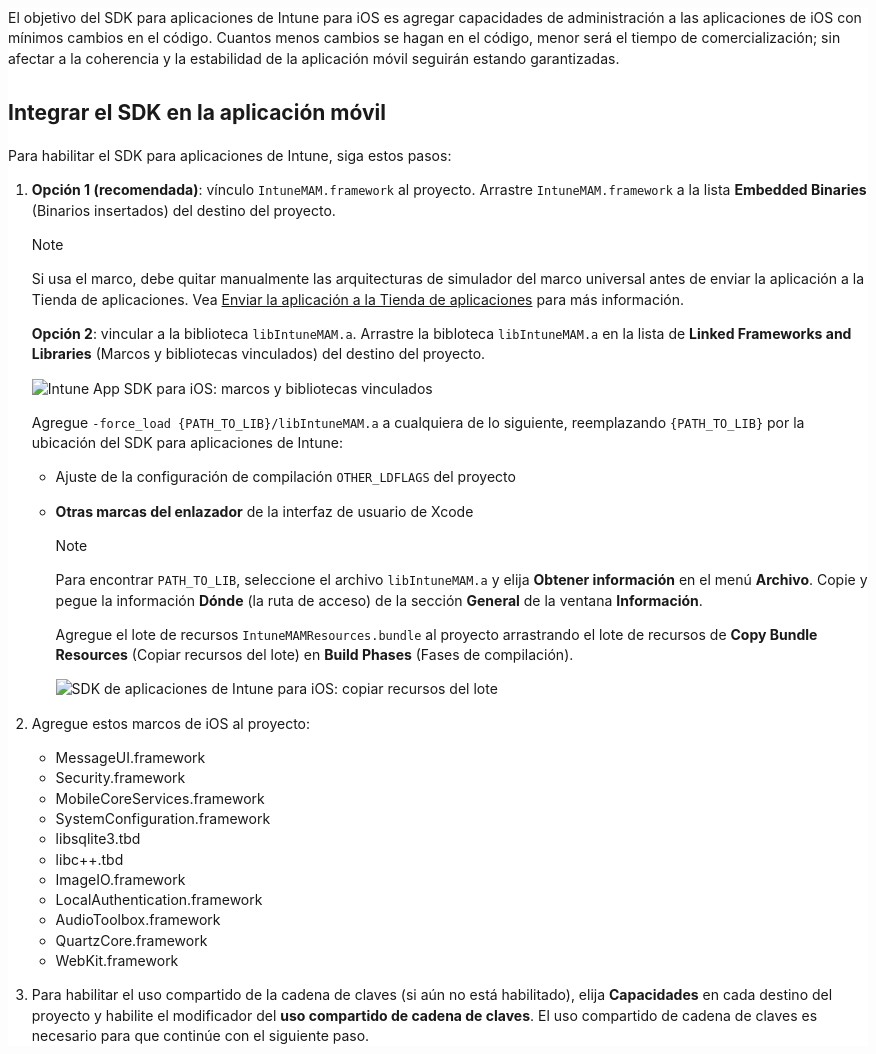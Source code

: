El objetivo del SDK para aplicaciones de Intune para iOS es agregar capacidades de administración a las aplicaciones de iOS con mínimos cambios en el código. Cuantos menos cambios se hagan en el código, menor será el tiempo de comercialización; sin afectar a la coherencia y la estabilidad de la aplicación móvil seguirán estando garantizadas.


## <a name="build-the-sdk-into-your-mobile-app"></a>Integrar el SDK en la aplicación móvil

Para habilitar el SDK para aplicaciones de Intune, siga estos pasos:

1. **Opción 1 (recomendada)**: vínculo `IntuneMAM.framework` al proyecto. Arrastre `IntuneMAM.framework` a la lista **Embedded Binaries** (Binarios insertados) del destino del proyecto.

   > [!NOTE]
   > Si usa el marco, debe quitar manualmente las arquitecturas de simulador del marco universal antes de enviar la aplicación a la Tienda de aplicaciones. Vea [Enviar la aplicación a la Tienda de aplicaciones](#Submit-your-app-to-the-App-Store) para más información.

   **Opción 2**: vincular a la biblioteca `libIntuneMAM.a`. Arrastre la bibloteca `libIntuneMAM.a` en la lista de **Linked Frameworks and Libraries** (Marcos y bibliotecas vinculados) del destino del proyecto.

    ![Intune App SDK para iOS: marcos y bibliotecas vinculados](./media/intune-app-sdk-ios-linked-frameworks-and-libraries.png)

    Agregue `-force_load {PATH_TO_LIB}/libIntuneMAM.a` a cualquiera de lo siguiente, reemplazando `{PATH_TO_LIB}` por la ubicación del SDK para aplicaciones de Intune:
   * Ajuste de la configuración de compilación `OTHER_LDFLAGS` del proyecto
   * **Otras marcas del enlazador** de la interfaz de usuario de Xcode

     > [!NOTE]
     > Para encontrar `PATH_TO_LIB`, seleccione el archivo `libIntuneMAM.a` y elija **Obtener información** en el menú **Archivo**. Copie y pegue la información **Dónde** (la ruta de acceso) de la sección **General** de la ventana **Información**.

     Agregue el lote de recursos `IntuneMAMResources.bundle` al proyecto arrastrando el lote de recursos de **Copy Bundle Resources** (Copiar recursos del lote) en **Build Phases** (Fases de compilación).

     ![SDK de aplicaciones de Intune para iOS: copiar recursos del lote](./media/intune-app-sdk-ios-copy-bundle-resources.png)

2. Agregue estos marcos de iOS al proyecto:  
    * MessageUI.framework  
    * Security.framework  
    * MobileCoreServices.framework  
    * SystemConfiguration.framework  
    * libsqlite3.tbd  
    * libc++.tbd  
    * ImageIO.framework  
    * LocalAuthentication.framework  
    * AudioToolbox.framework  
    * QuartzCore.framework  
    * WebKit.framework

3. Para habilitar el uso compartido de la cadena de claves (si aún no está habilitado), elija **Capacidades** en cada destino del proyecto y habilite el modificador del **uso compartido de cadena de claves**. El uso compartido de cadena de claves es necesario para que continúe con el siguiente paso.
